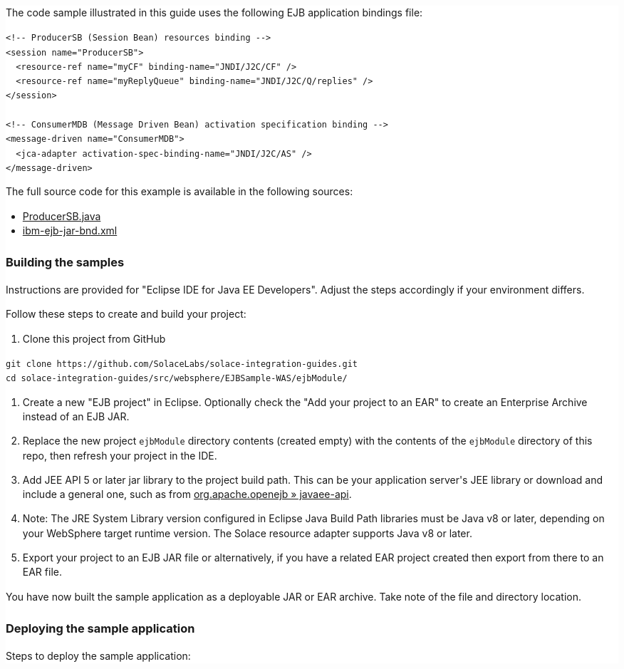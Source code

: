 The code sample illustrated in this guide uses the following EJB application bindings file:

```
<!-- ProducerSB (Session Bean) resources binding -->
<session name="ProducerSB">
  <resource-ref name="myCF" binding-name="JNDI/J2C/CF" />
  <resource-ref name="myReplyQueue" binding-name="JNDI/J2C/Q/replies" />
</session>

<!-- ConsumerMDB (Message Driven Bean) activation specification binding -->
<message-driven name="ConsumerMDB">
  <jca-adapter activation-spec-binding-name="JNDI/J2C/AS" />
</message-driven>
```

The full source code for this example is available in the following sources:

 * [ProducerSB.java](https://github.com/SolaceLabs/solace-integration-guides/blob/master/src/websphere/EJBSample-WAS/ejbModule/com/solace/sample/ProducerSB.java)
 * [ibm-ejb-jar-bnd.xml](https://github.com/SolaceLabs/solace-integration-guides/blob/master/src/websphere/EJBSample-WAS/ejbModule/META-INF/ibm-ejb-jar-bnd.xml)

### Building the samples

Instructions are provided for "Eclipse IDE for Java EE Developers". Adjust the steps accordingly if your environment differs.

Follow these steps to create and build your project:

1. Clone this project from GitHub
```
git clone https://github.com/SolaceLabs/solace-integration-guides.git
cd solace-integration-guides/src/websphere/EJBSample-WAS/ejbModule/
```
1. Create a new "EJB project" in Eclipse. Optionally check the "Add your project to an EAR" to create an Enterprise Archive instead of an EJB JAR.

1. Replace the new project `ejbModule` directory contents (created empty) with the contents of the `ejbModule` directory of this repo, then refresh your project in the IDE.

1. Add JEE API 5 or later jar library to the project build path. This can be your application server's JEE library or download and include a general one, such as from [org.apache.openejb » javaee-api](https://mvnrepository.com/artifact/org.apache.openejb/javaee-api ).

1. Note: The JRE System Library version configured in Eclipse Java Build Path libraries must be Java v8 or later, depending on your  WebSphere target runtime version. The Solace resource adapter supports Java v8 or later.

1. Export your project to an EJB JAR file or alternatively, if you have a related EAR project created then export from there to an EAR file.

You have now built the sample application as a deployable JAR or EAR archive. Take note of the file and directory location.

### Deploying the sample application

Steps to deploy the sample application:

